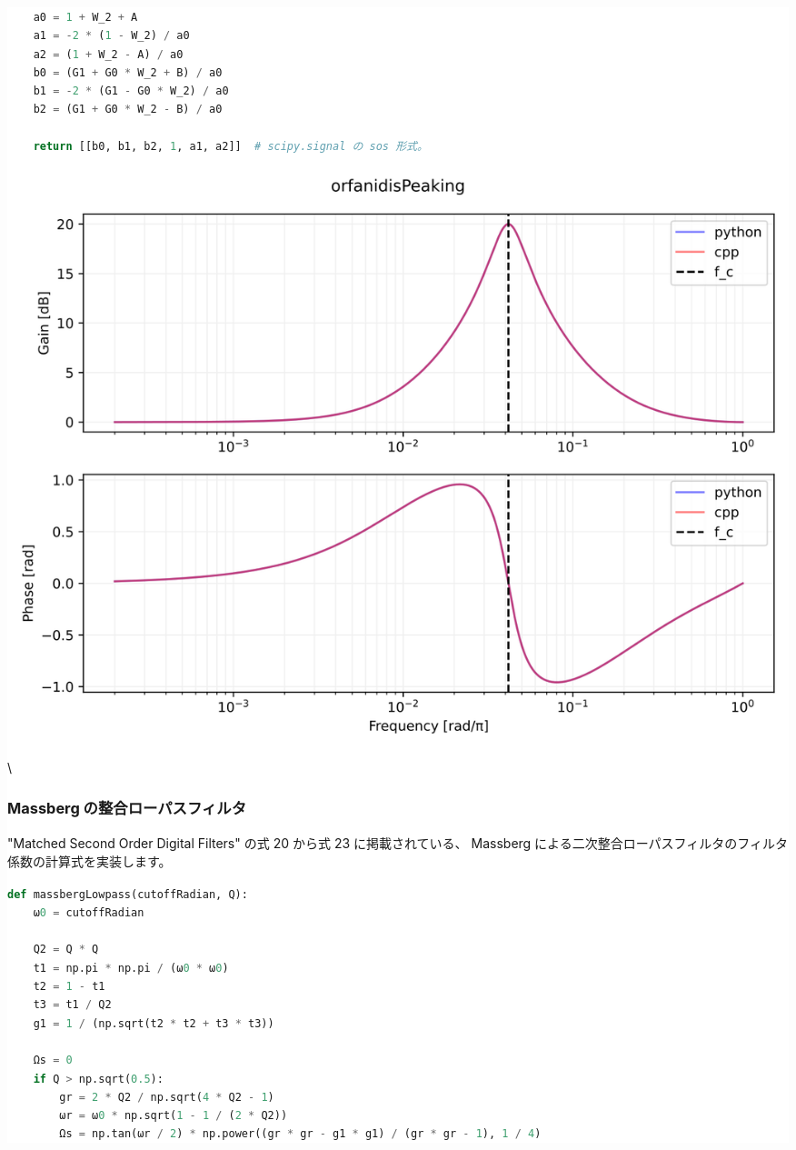 ```python
    a0 = 1 + W_2 + A
    a1 = -2 * (1 - W_2) / a0
    a2 = (1 + W_2 - A) / a0
    b0 = (G1 + G0 * W_2 + B) / a0
    b1 = -2 * (G1 - G0 * W_2) / a0
    b2 = (G1 + G0 * W_2 - B) / a0

    return [[b0, b1, b2, 1, a1, a2]]  # scipy.signal の sos 形式。
```

![Orfanidis peaking filter frequency response.](img/orfanidisPeaking.svg)\

### Massberg の整合ローパスフィルタ
"Matched Second Order Digital Filters" の式 20 から式 23 に掲載されている、 Massberg による二次整合ローパスフィルタのフィルタ係数の計算式を実装します。

```python
def massbergLowpass(cutoffRadian, Q):
    ω0 = cutoffRadian

    Q2 = Q * Q
    t1 = np.pi * np.pi / (ω0 * ω0)
    t2 = 1 - t1
    t3 = t1 / Q2
    g1 = 1 / (np.sqrt(t2 * t2 + t3 * t3))

    Ωs = 0
    if Q > np.sqrt(0.5):
        gr = 2 * Q2 / np.sqrt(4 * Q2 - 1)
        ωr = ω0 * np.sqrt(1 - 1 / (2 * Q2))
        Ωs = np.tan(ωr / 2) * np.power((gr * gr - g1 * g1) / (gr * gr - 1), 1 / 4)
```